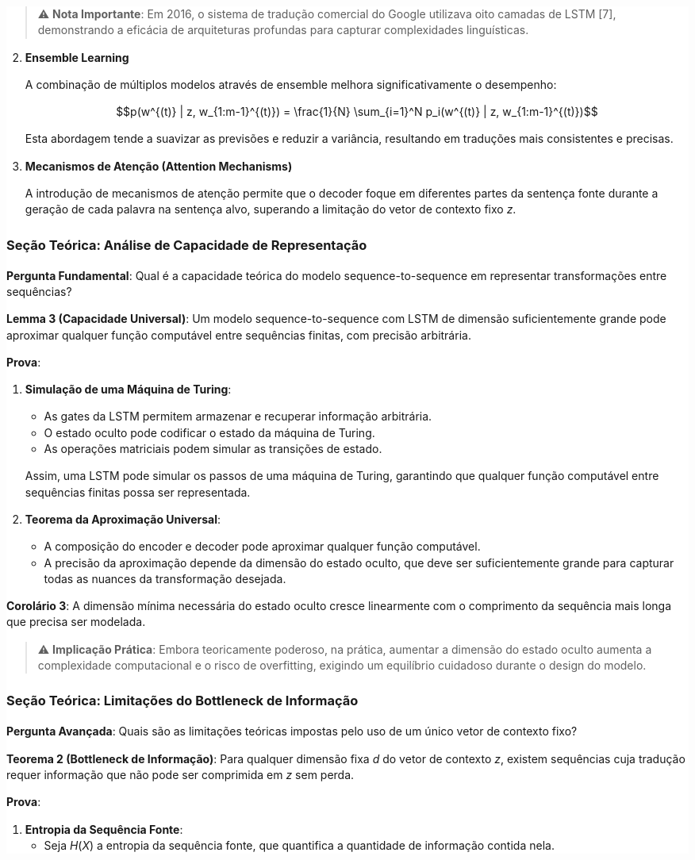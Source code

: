    > ⚠️ **Nota Importante**: Em 2016, o sistema de tradução comercial do Google utilizava oito camadas de LSTM [7], demonstrando a eficácia de arquiteturas profundas para capturar complexidades linguísticas.

2. **Ensemble Learning**

   A combinação de múltiplos modelos através de ensemble melhora significativamente o desempenho:

   $$p(w^{(t)} | z, w_{1:m-1}^{(t)}) = \frac{1}{N} \sum_{i=1}^N p_i(w^{(t)} | z, w_{1:m-1}^{(t)})$$

   Esta abordagem tende a suavizar as previsões e reduzir a variância, resultando em traduções mais consistentes e precisas.

3. **Mecanismos de Atenção (Attention Mechanisms)**

   A introdução de mecanismos de atenção permite que o decoder foque em diferentes partes da sentença fonte durante a geração de cada palavra na sentença alvo, superando a limitação do vetor de contexto fixo $z$.

### Seção Teórica: Análise de Capacidade de Representação

**Pergunta Fundamental**: Qual é a capacidade teórica do modelo sequence-to-sequence em representar transformações entre sequências?

**Lemma 3 (Capacidade Universal)**: Um modelo sequence-to-sequence com LSTM de dimensão suficientemente grande pode aproximar qualquer função computável entre sequências finitas, com precisão arbitrária.

**Prova**:
1. **Simulação de uma Máquina de Turing**:
   - As gates da LSTM permitem armazenar e recuperar informação arbitrária.
   - O estado oculto pode codificar o estado da máquina de Turing.
   - As operações matriciais podem simular as transições de estado.
   
   Assim, uma LSTM pode simular os passos de uma máquina de Turing, garantindo que qualquer função computável entre sequências finitas possa ser representada.

2. **Teorema da Aproximação Universal**:
   - A composição do encoder e decoder pode aproximar qualquer função computável.
   - A precisão da aproximação depende da dimensão do estado oculto, que deve ser suficientemente grande para capturar todas as nuances da transformação desejada.

**Corolário 3**: A dimensão mínima necessária do estado oculto cresce linearmente com o comprimento da sequência mais longa que precisa ser modelada.

> ⚠️ **Implicação Prática**: Embora teoricamente poderoso, na prática, aumentar a dimensão do estado oculto aumenta a complexidade computacional e o risco de overfitting, exigindo um equilíbrio cuidadoso durante o design do modelo.

### Seção Teórica: Limitações do Bottleneck de Informação

**Pergunta Avançada**: Quais são as limitações teóricas impostas pelo uso de um único vetor de contexto fixo?

**Teorema 2 (Bottleneck de Informação)**: Para qualquer dimensão fixa $d$ do vetor de contexto $z$, existem sequências cuja tradução requer informação que não pode ser comprimida em $z$ sem perda.

**Prova**:
1. **Entropia da Sequência Fonte**:
   - Seja $H(X)$ a entropia da sequência fonte, que quantifica a quantidade de informação contida nela.
